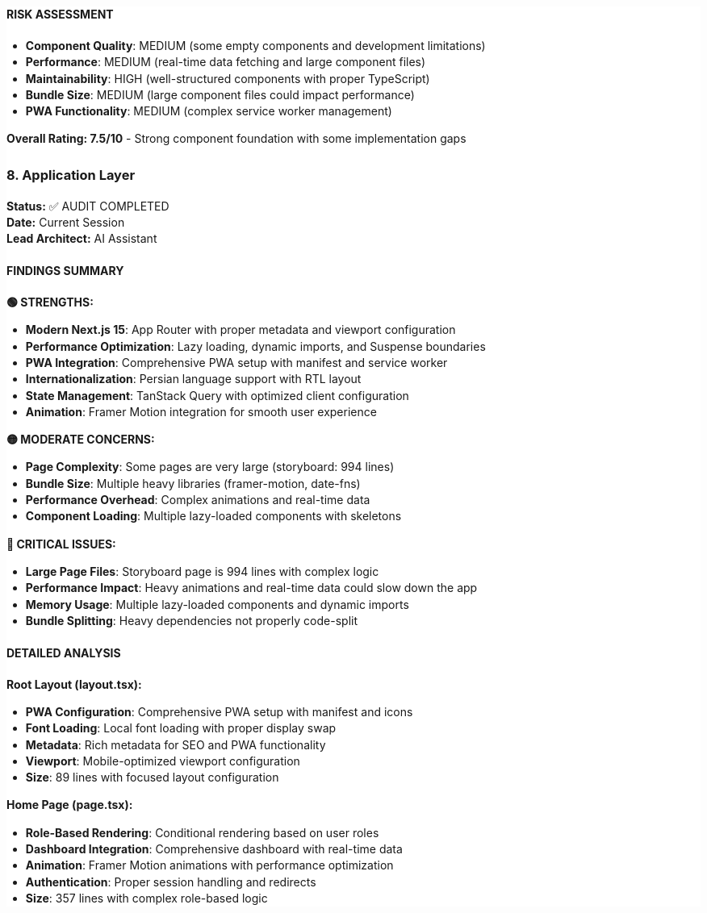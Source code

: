 #### **RISK ASSESSMENT**

- **Component Quality**: MEDIUM (some empty components and development limitations)
- **Performance**: MEDIUM (real-time data fetching and large component files)
- **Maintainability**: HIGH (well-structured components with proper TypeScript)
- **Bundle Size**: MEDIUM (large component files could impact performance)
- **PWA Functionality**: MEDIUM (complex service worker management)

**Overall Rating: 7.5/10** - Strong component foundation with some implementation gaps

### 8. Application Layer

**Status:** ✅ AUDIT COMPLETED  
**Date:** Current Session  
**Lead Architect:** AI Assistant

#### **FINDINGS SUMMARY**

**🟢 STRENGTHS:**

- **Modern Next.js 15**: App Router with proper metadata and viewport configuration
- **Performance Optimization**: Lazy loading, dynamic imports, and Suspense boundaries
- **PWA Integration**: Comprehensive PWA setup with manifest and service worker
- **Internationalization**: Persian language support with RTL layout
- **State Management**: TanStack Query with optimized client configuration
- **Animation**: Framer Motion integration for smooth user experience

**🟡 MODERATE CONCERNS:**

- **Page Complexity**: Some pages are very large (storyboard: 994 lines)
- **Bundle Size**: Multiple heavy libraries (framer-motion, date-fns)
- **Performance Overhead**: Complex animations and real-time data
- **Component Loading**: Multiple lazy-loaded components with skeletons

**🔴 CRITICAL ISSUES:**

- **Large Page Files**: Storyboard page is 994 lines with complex logic
- **Performance Impact**: Heavy animations and real-time data could slow down the app
- **Memory Usage**: Multiple lazy-loaded components and dynamic imports
- **Bundle Splitting**: Heavy dependencies not properly code-split

#### **DETAILED ANALYSIS**

**Root Layout (layout.tsx):**

- **PWA Configuration**: Comprehensive PWA setup with manifest and icons
- **Font Loading**: Local font loading with proper display swap
- **Metadata**: Rich metadata for SEO and PWA functionality
- **Viewport**: Mobile-optimized viewport configuration
- **Size**: 89 lines with focused layout configuration

**Home Page (page.tsx):**

- **Role-Based Rendering**: Conditional rendering based on user roles
- **Dashboard Integration**: Comprehensive dashboard with real-time data
- **Animation**: Framer Motion animations with performance optimization
- **Authentication**: Proper session handling and redirects
- **Size**: 357 lines with complex role-based logic
